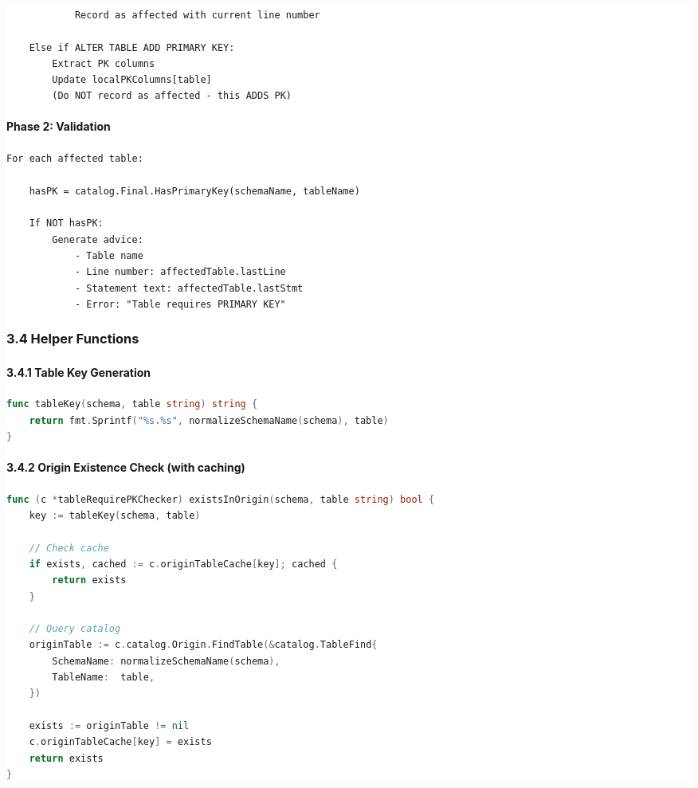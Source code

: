 ```
            Record as affected with current line number

    Else if ALTER TABLE ADD PRIMARY KEY:
        Extract PK columns
        Update localPKColumns[table]
        (Do NOT record as affected - this ADDS PK)
```

#### Phase 2: Validation

```
For each affected table:

    hasPK = catalog.Final.HasPrimaryKey(schemaName, tableName)

    If NOT hasPK:
        Generate advice:
            - Table name
            - Line number: affectedTable.lastLine
            - Statement text: affectedTable.lastStmt
            - Error: "Table requires PRIMARY KEY"
```

### 3.4 Helper Functions

#### 3.4.1 Table Key Generation
```go
func tableKey(schema, table string) string {
    return fmt.Sprintf("%s.%s", normalizeSchemaName(schema), table)
}
```

#### 3.4.2 Origin Existence Check (with caching)
```go
func (c *tableRequirePKChecker) existsInOrigin(schema, table string) bool {
    key := tableKey(schema, table)

    // Check cache
    if exists, cached := c.originTableCache[key]; cached {
        return exists
    }

    // Query catalog
    originTable := c.catalog.Origin.FindTable(&catalog.TableFind{
        SchemaName: normalizeSchemaName(schema),
        TableName:  table,
    })

    exists := originTable != nil
    c.originTableCache[key] = exists
    return exists
}
```
